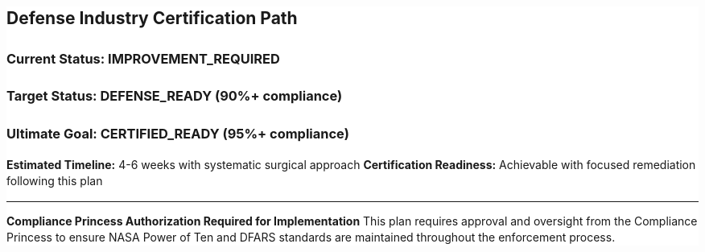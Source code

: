 ## Defense Industry Certification Path

### Current Status: IMPROVEMENT_REQUIRED
### Target Status: DEFENSE_READY (90%+ compliance)
### Ultimate Goal: CERTIFIED_READY (95%+ compliance)

**Estimated Timeline:** 4-6 weeks with systematic surgical approach
**Certification Readiness:** Achievable with focused remediation following this plan

---

**Compliance Princess Authorization Required for Implementation**
This plan requires approval and oversight from the Compliance Princess to ensure NASA Power of Ten and DFARS standards are maintained throughout the enforcement process.